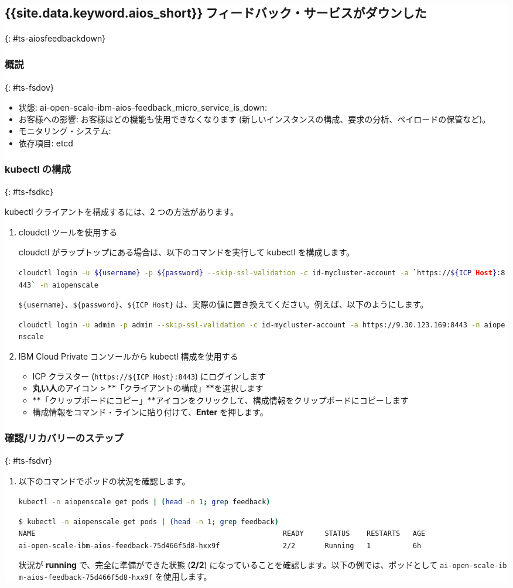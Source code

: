 
## {{site.data.keyword.aios_short}} フィードバック・サービスがダウンした
{: #ts-aiosfeedbackdown}

### 概説
{: #ts-fsdov}

- 状態: ai-open-scale-ibm-aios-feedback_micro_service_is_down:
- お客様への影響: お客様はどの機能も使用できなくなります (新しいインスタンスの構成、要求の分析、ペイロードの保管など)。
- モニタリング・システム:
- 依存項目: etcd

### kubectl の構成
{: #ts-fsdkc}

kubectl クライアントを構成するには、2 つの方法があります。

1.  cloudctl ツールを使用する

    cloudctl がラップトップにある場合は、以下のコマンドを実行して kubectl を構成します。
    ```bash
    cloudctl login -u ${username} -p ${password} --skip-ssl-validation -c id-mycluster-account -a `https://${ICP Host}:8443` -n aiopenscale
    ```
    `${username}`、`${password}`、`${ICP Host}` は、実際の値に置き換えてください。例えば、以下のようにします。
    ```bash
    cloudctl login -u admin -p admin --skip-ssl-validation -c id-mycluster-account -a https://9.30.123.169:8443 -n aiopenscale
    ```

1.  IBM Cloud Private コンソールから kubectl 構成を使用する
    - ICP クラスター (`https://${ICP Host}:8443`) にログインします
    - **丸い人**のアイコン > **「クライアントの構成」**を選択します
    - **「クリップボードにコピー」**アイコンをクリックして、構成情報をクリップボードにコピーします
    - 構成情報をコマンド・ラインに貼り付けて、**Enter** を押します。

### 確認/リカバリーのステップ
{: #ts-fsdvr}

1.  以下のコマンドでポッドの状況を確認します。

    ```bash
    kubectl -n aiopenscale get pods | (head -n 1; grep feedback)
    ```

    ```bash
    $ kubectl -n aiopenscale get pods | (head -n 1; grep feedback)
    NAME                                                           READY     STATUS    RESTARTS   AGE
    ai-open-scale-ibm-aios-feedback-75d466f5d8-hxx9f               2/2       Running   1          6h
    ```

    状況が **running** で、完全に準備ができた状態 (**2/2**) になっていることを確認します。以下の例では、ポッドとして `ai-open-scale-ibm-aios-feedback-75d466f5d8-hxx9f` を使用します。
